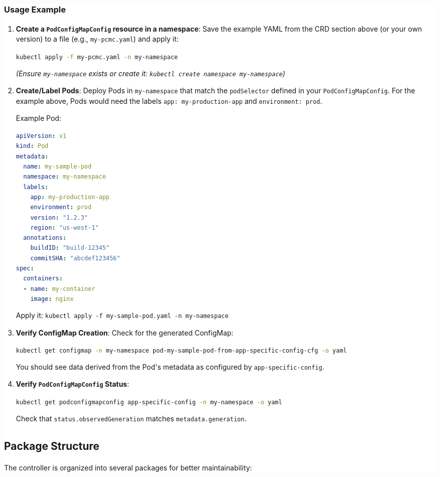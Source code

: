 ### Usage Example

1.  **Create a `PodConfigMapConfig` resource in a namespace**:
    Save the example YAML from the CRD section above (or your own version) to a file (e.g., `my-pcmc.yaml`) and apply it:
    ```bash
    kubectl apply -f my-pcmc.yaml -n my-namespace
    ```
    *(Ensure `my-namespace` exists or create it: `kubectl create namespace my-namespace`)*

2.  **Create/Label Pods**:
    Deploy Pods in `my-namespace` that match the `podSelector` defined in your `PodConfigMapConfig`. For the example above, Pods would need the labels `app: my-production-app` and `environment: prod`.

    Example Pod:
    ```yaml
    apiVersion: v1
    kind: Pod
    metadata:
      name: my-sample-pod
      namespace: my-namespace
      labels:
        app: my-production-app
        environment: prod
        version: "1.2.3"
        region: "us-west-1"
      annotations:
        buildID: "build-12345"
        commitSHA: "abcdef123456"
    spec:
      containers:
      - name: my-container
        image: nginx
    ```
    Apply it: `kubectl apply -f my-sample-pod.yaml -n my-namespace`

3.  **Verify ConfigMap Creation**:
    Check for the generated ConfigMap:
    ```bash
    kubectl get configmap -n my-namespace pod-my-sample-pod-from-app-specific-config-cfg -o yaml
    ```
    You should see data derived from the Pod's metadata as configured by `app-specific-config`.

4.  **Verify `PodConfigMapConfig` Status**:
    ```bash
    kubectl get podconfigmapconfig app-specific-config -n my-namespace -o yaml
    ```
    Check that `status.observedGeneration` matches `metadata.generation`.

## Package Structure

The controller is organized into several packages for better maintainability:
